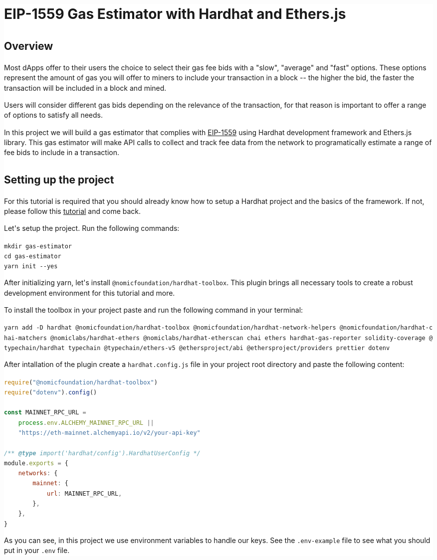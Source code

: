 # EIP-1559 Gas Estimator with Hardhat and Ethers.js

## Overview

Most dApps offer to their users the choice to select their gas fee bids with a "slow", "average" and "fast" options. These options represent the amount of gas you will offer to miners to include your transaction in a block -- the higher the bid, the faster the transaction will be included in a block and mined.

Users will consider different gas bids depending on the relevance of the transaction, for that reason is important to offer a range of options to satisfy all needs.

In this project we will build a gas estimator that complies with [EIP-1559](https://www.youtube.com/watch?v=MGemhK9t44Q) using Hardhat development framework and Ethers.js library. This gas estimator will make API calls to collect and track fee data from the network to programatically estimate a range of fee bids to include in a transaction.

## Setting up the project

For this tutorial is required that you should already know how to setup a Hardhat project and the basics of the framework. If not, please follow this [tutorial](https://github.com/pacelliv/hardhat-deploy-tutorial) and come back.

Let's setup the project. Run the following commands:

```
mkdir gas-estimator
cd gas-estimator
yarn init --yes
```

After initializing yarn, let's install `@nomicfoundation/hardhat-toolbox`. This plugin brings all necessary tools to create a robust development environment for this tutorial and more.

To install the toolbox in your project paste and run the following command in your terminal:

```
yarn add -D hardhat @nomicfoundation/hardhat-toolbox @nomicfoundation/hardhat-network-helpers @nomicfoundation/hardhat-chai-matchers @nomiclabs/hardhat-ethers @nomiclabs/hardhat-etherscan chai ethers hardhat-gas-reporter solidity-coverage @typechain/hardhat typechain @typechain/ethers-v5 @ethersproject/abi @ethersproject/providers prettier dotenv
```

After intallation of the plugin create a `hardhat.config.js` file in your project root directory and paste the following content: 

```javascript
require("@nomicfoundation/hardhat-toolbox")
require("dotenv").config()

const MAINNET_RPC_URL =
    process.env.ALCHEMY_MAINNET_RPC_URL ||
    "https://eth-mainnet.alchemyapi.io/v2/your-api-key"

/** @type import('hardhat/config').HardhatUserConfig */
module.exports = {
    networks: {
        mainnet: {
            url: MAINNET_RPC_URL,
        },
    },
}
```
As you can see, in this project we use environment variables to handle our keys. See the `.env-example` file to see what you should put in your `.env` file. 
